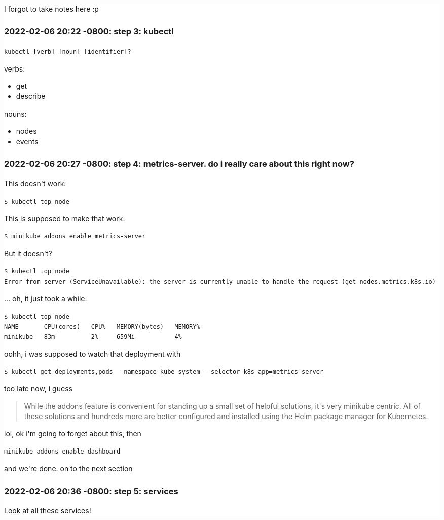 I forgot to take notes here :p

### 2022-02-06 20:22 -0800: step 3: kubectl

    kubectl [verb] [noun] [identifier]?

verbs:
- get
- describe

nouns:
- nodes
- events


### 2022-02-06 20:27 -0800: step 4: metrics-server. do i really care about this right now?

This doesn't work:

    $ kubectl top node

This is supposed to make that work:

    $ minikube addons enable metrics-server

But it doesn't?

    $ kubectl top node
    Error from server (ServiceUnavailable): the server is currently unable to handle the request (get nodes.metrics.k8s.io)

... oh, it just took a while:

    $ kubectl top node
    NAME       CPU(cores)   CPU%   MEMORY(bytes)   MEMORY%
    minikube   83m          2%     659Mi           4%

oohh, i was supposed to watch that deployment with

    $ kubectl get deployments,pods --namespace kube-system --selector k8s-app=metrics-server

too late now, i guess

> While the addons feature is convenient for standing up a small set of helpful
> solutions, it's very minikube centric. All of these solutions and hundreds
> more are better configured and installed using the Helm package manager for
> Kubernetes.

lol, ok i'm going to forget about this, then

    minikube addons enable dashboard

and we're done. on to the next section


### 2022-02-06 20:36 -0800: step 5: services

Look at all these services!
